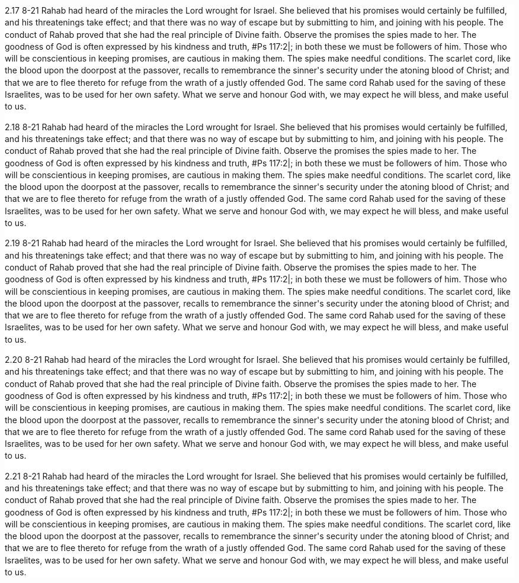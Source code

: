 2.17 8-21 Rahab had heard of the miracles the Lord wrought for Israel. She believed that his promises would certainly be fulfilled, and his threatenings take effect; and that there was no way of escape but by submitting to him, and joining with his people. The conduct of Rahab proved that she had the real principle of Divine faith. Observe the promises the spies made to her. The goodness of God is often expressed by his kindness and truth, #Ps 117:2|; in both these we must be followers of him. Those who will be conscientious in keeping promises, are cautious in making them. The spies make needful conditions. The scarlet cord, like the blood upon the doorpost at the passover, recalls to remembrance the sinner's security under the atoning blood of Christ; and that we are to flee thereto for refuge from the wrath of a justly offended God. The same cord Rahab used for the saving of these Israelites, was to be used for her own safety. What we serve and honour God with, we may expect he will bless, and make useful to us.

2.18 8-21 Rahab had heard of the miracles the Lord wrought for Israel. She believed that his promises would certainly be fulfilled, and his threatenings take effect; and that there was no way of escape but by submitting to him, and joining with his people. The conduct of Rahab proved that she had the real principle of Divine faith. Observe the promises the spies made to her. The goodness of God is often expressed by his kindness and truth, #Ps 117:2|; in both these we must be followers of him. Those who will be conscientious in keeping promises, are cautious in making them. The spies make needful conditions. The scarlet cord, like the blood upon the doorpost at the passover, recalls to remembrance the sinner's security under the atoning blood of Christ; and that we are to flee thereto for refuge from the wrath of a justly offended God. The same cord Rahab used for the saving of these Israelites, was to be used for her own safety. What we serve and honour God with, we may expect he will bless, and make useful to us.

2.19 8-21 Rahab had heard of the miracles the Lord wrought for Israel. She believed that his promises would certainly be fulfilled, and his threatenings take effect; and that there was no way of escape but by submitting to him, and joining with his people. The conduct of Rahab proved that she had the real principle of Divine faith. Observe the promises the spies made to her. The goodness of God is often expressed by his kindness and truth, #Ps 117:2|; in both these we must be followers of him. Those who will be conscientious in keeping promises, are cautious in making them. The spies make needful conditions. The scarlet cord, like the blood upon the doorpost at the passover, recalls to remembrance the sinner's security under the atoning blood of Christ; and that we are to flee thereto for refuge from the wrath of a justly offended God. The same cord Rahab used for the saving of these Israelites, was to be used for her own safety. What we serve and honour God with, we may expect he will bless, and make useful to us.

2.20 8-21 Rahab had heard of the miracles the Lord wrought for Israel. She believed that his promises would certainly be fulfilled, and his threatenings take effect; and that there was no way of escape but by submitting to him, and joining with his people. The conduct of Rahab proved that she had the real principle of Divine faith. Observe the promises the spies made to her. The goodness of God is often expressed by his kindness and truth, #Ps 117:2|; in both these we must be followers of him. Those who will be conscientious in keeping promises, are cautious in making them. The spies make needful conditions. The scarlet cord, like the blood upon the doorpost at the passover, recalls to remembrance the sinner's security under the atoning blood of Christ; and that we are to flee thereto for refuge from the wrath of a justly offended God. The same cord Rahab used for the saving of these Israelites, was to be used for her own safety. What we serve and honour God with, we may expect he will bless, and make useful to us.

2.21 8-21 Rahab had heard of the miracles the Lord wrought for Israel. She believed that his promises would certainly be fulfilled, and his threatenings take effect; and that there was no way of escape but by submitting to him, and joining with his people. The conduct of Rahab proved that she had the real principle of Divine faith. Observe the promises the spies made to her. The goodness of God is often expressed by his kindness and truth, #Ps 117:2|; in both these we must be followers of him. Those who will be conscientious in keeping promises, are cautious in making them. The spies make needful conditions. The scarlet cord, like the blood upon the doorpost at the passover, recalls to remembrance the sinner's security under the atoning blood of Christ; and that we are to flee thereto for refuge from the wrath of a justly offended God. The same cord Rahab used for the saving of these Israelites, was to be used for her own safety. What we serve and honour God with, we may expect he will bless, and make useful to us.
